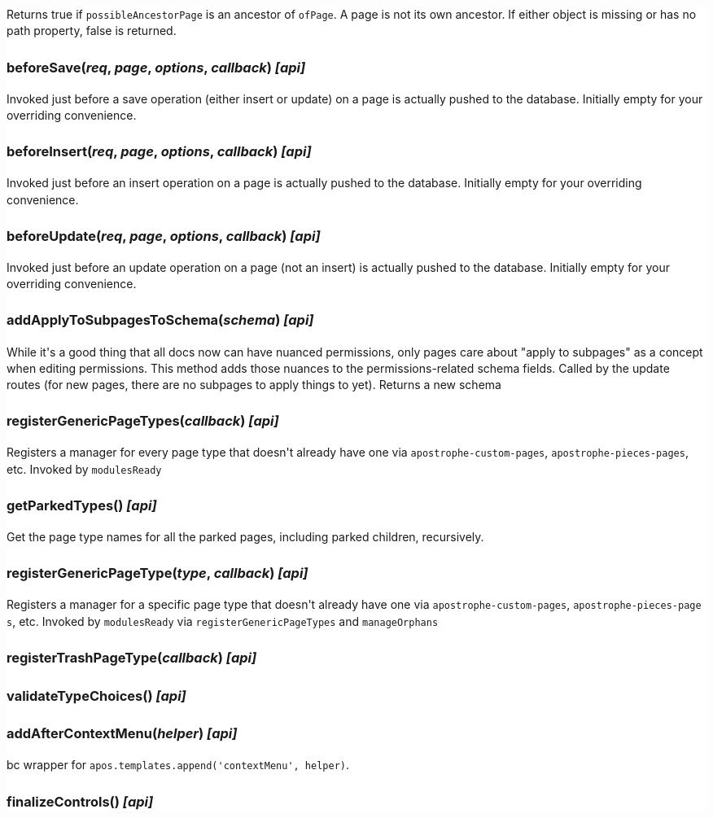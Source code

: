 Returns true if `possibleAncestorPage` is an ancestor of `ofPage`. A page is not its own ancestor. If either object is missing or has no path property, false is returned.

### beforeSave\(_req_, _page_, _options_, _callback_\) _\[api\]_

Invoked just before a save operation \(either insert or update\) on a page is actually pushed to the database. Initially empty for your overriding convenience.

### beforeInsert\(_req_, _page_, _options_, _callback_\) _\[api\]_

Invoked just before an insert operation on a page is actually pushed to the database. Initially empty for your overriding convenience.

### beforeUpdate\(_req_, _page_, _options_, _callback_\) _\[api\]_

Invoked just before an update operation on a page \(not an insert\) is actually pushed to the database. Initially empty for your overriding convenience.

### addApplyToSubpagesToSchema\(_schema_\) _\[api\]_

While it's a good thing that all docs now can have nuanced permissions, only pages care about "apply to subpages" as a concept when editing permissions. This method adds those nuances to the permissions-related schema fields. Called by the update routes \(for new pages, there are no subpages to apply things to yet\). Returns a new schema

### registerGenericPageTypes\(_callback_\) _\[api\]_

Registers a manager for every page type that doesn't already have one via `apostrophe-custom-pages`, `apostrophe-pieces-pages`, etc. Invoked by `modulesReady`

### getParkedTypes\(\) _\[api\]_

Get the page type names for all the parked pages, including parked children, recursively.

### registerGenericPageType\(_type_, _callback_\) _\[api\]_

Registers a manager for a specific page type that doesn't already have one via `apostrophe-custom-pages`, `apostrophe-pieces-pages`, etc. Invoked by `modulesReady` via `registerGenericPageTypes` and `manageOrphans`

### registerTrashPageType\(_callback_\) _\[api\]_

### validateTypeChoices\(\) _\[api\]_

### addAfterContextMenu\(_helper_\) _\[api\]_

bc wrapper for `apos.templates.append('contextMenu', helper)`.

### finalizeControls\(\) _\[api\]_
